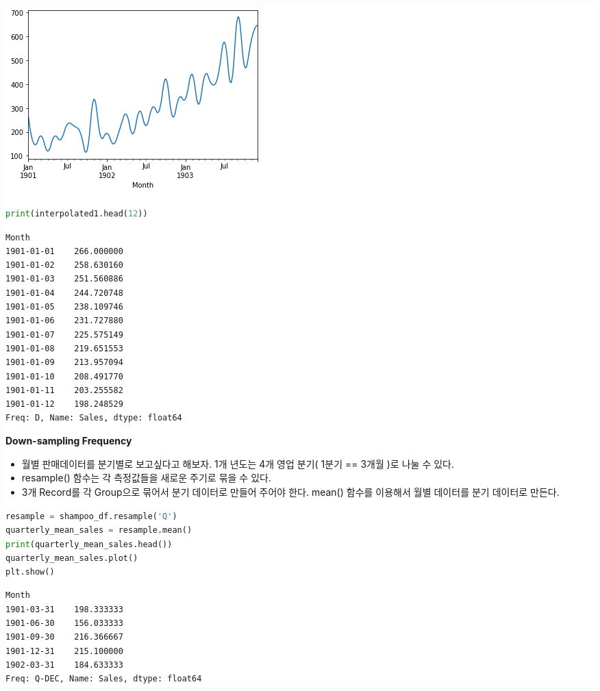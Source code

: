     
![png](output_103_0.png)
    



```python
print(interpolated1.head(12))
```

    Month
    1901-01-01    266.000000
    1901-01-02    258.630160
    1901-01-03    251.560886
    1901-01-04    244.720748
    1901-01-05    238.109746
    1901-01-06    231.727880
    1901-01-07    225.575149
    1901-01-08    219.651553
    1901-01-09    213.957094
    1901-01-10    208.491770
    1901-01-11    203.255582
    1901-01-12    198.248529
    Freq: D, Name: Sales, dtype: float64
    

**Down-sampling Frequency**

* 월별 판매데이터를 분기별로 보고싶다고 해보자. 1개 년도는 4개 영업 분기( 1분기 == 3개월 )로 나눌 수 있다.
* resample() 함수는 각 측정값들을 새로운 주기로 묶을 수 있다.
* 3개 Record를 각 Group으로 묶어서 분기 데이터로 만들어 주어야 한다. mean() 함수를 이용해서 월별 데이터를 분기 데이터로 만든다.


```python
resample = shampoo_df.resample('Q')
quarterly_mean_sales = resample.mean()
print(quarterly_mean_sales.head())
quarterly_mean_sales.plot()
plt.show()
```

    Month
    1901-03-31    198.333333
    1901-06-30    156.033333
    1901-09-30    216.366667
    1901-12-31    215.100000
    1902-03-31    184.633333
    Freq: Q-DEC, Name: Sales, dtype: float64
    